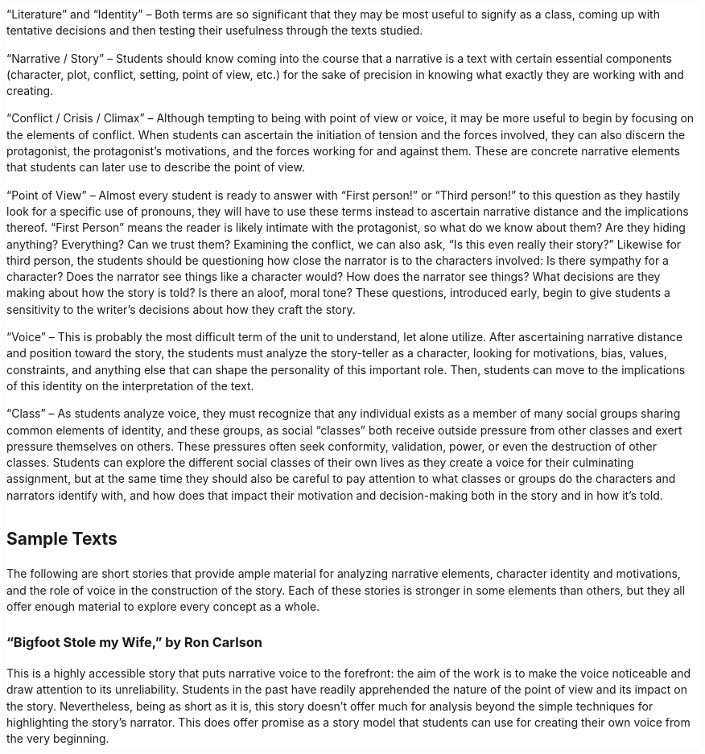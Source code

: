 “Literature” and “Identity” – Both terms are so significant that they may be most useful to signify as a class, coming up with tentative decisions and then testing their usefulness through the texts studied.
</p>
<p>
“Narrative / Story” – Students should know coming into the course that a narrative is a text with certain essential components (character, plot, conflict, setting, point of view, etc.) for the sake of precision in knowing what exactly they are working with and creating.
</p>
<p>
“Conflict / Crisis / Climax” – Although tempting to being with point of view or voice, it may be more useful to begin by focusing on the elements of conflict. When students can ascertain the initiation of tension and the forces involved, they can also discern the protagonist, the protagonist’s motivations, and the forces working for and against them. These are concrete narrative elements that students can later use to describe the point of view.
</p>
<p>
“Point of View” – Almost every student is ready to answer with “First person!” or “Third person!” to this question as they hastily look for a specific use of pronouns, they will have to use these terms instead to ascertain narrative distance and the implications thereof. “First Person” means the reader is likely intimate with the protagonist, so what do we know about them? Are they hiding anything? Everything? Can we trust them? Examining the conflict, we can also ask, “Is this even really their story?” Likewise for third person, the students should be questioning how close the narrator is to the characters involved: Is there sympathy for a character? Does the narrator see things like a character would? How does the narrator see things? What decisions are they making about how the story is told? Is there an aloof, moral tone? These questions, introduced early, begin to give students a sensitivity to the writer’s decisions about how they craft the story.
</p>
<p>
“Voice” – This is probably the most difficult term of the unit to understand, let alone utilize. After ascertaining narrative distance and position toward the story, the students must analyze the story-teller as a character, looking for motivations, bias, values, constraints, and anything else that can shape the personality of this important role. Then, students can move to the implications of this identity on the interpretation of the text.
</p>
<p>
“Class” – As students analyze voice, they must recognize that any individual exists as a member of many social groups sharing common elements of identity, and these groups, as social “classes” both receive outside pressure from other classes and exert pressure themselves on others. These pressures often seek conformity, validation, power, or even the destruction of other classes. Students can explore the different social classes of their own lives as they create a voice for their culminating assignment, but at the same time they should also be careful to pay attention to what classes or groups do the characters and narrators identify with, and how does that impact their motivation and decision-making both in the story and in how it’s told.
</p>
<h2>
Sample Texts
</h2>
<p>
The following are short stories that provide ample material for analyzing narrative elements, character identity and motivations, and the role of voice in the construction of the story. Each of these stories is stronger in some elements than others, but they all offer enough material to explore every concept as a whole.
</p>
<h3>
“Bigfoot Stole my Wife,” by Ron Carlson
</h3>
<p>
This is a highly accessible story that puts narrative voice to the forefront: the aim of the work is to make the voice noticeable and draw attention to its unreliability. Students in the past have readily apprehended the nature of the point of view and its impact on the story. Nevertheless, being as short as it is, this story doesn’t offer much for analysis beyond the simple techniques for highlighting the story’s narrator. This does offer promise as a story model that students can use for creating their own voice from the very beginning.